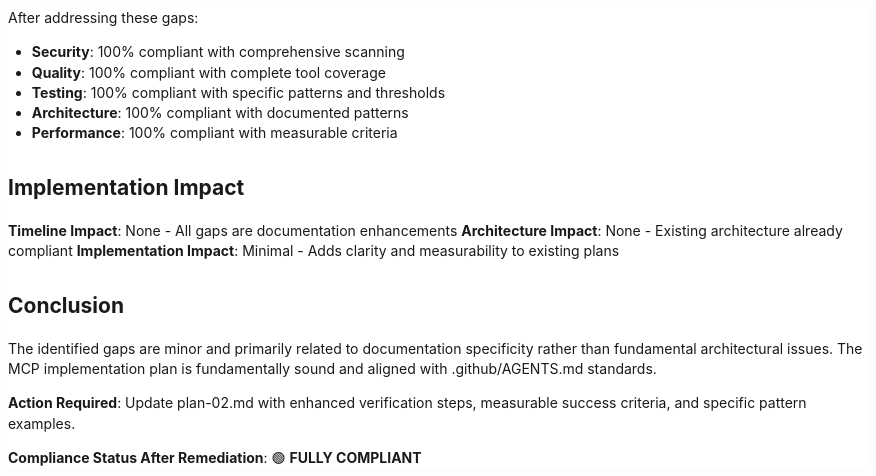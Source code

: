 After addressing these gaps:

- **Security**: 100% compliant with comprehensive scanning
- **Quality**: 100% compliant with complete tool coverage
- **Testing**: 100% compliant with specific patterns and thresholds
- **Architecture**: 100% compliant with documented patterns
- **Performance**: 100% compliant with measurable criteria

## Implementation Impact

**Timeline Impact**: None - All gaps are documentation enhancements
**Architecture Impact**: None - Existing architecture already compliant
**Implementation Impact**: Minimal - Adds clarity and measurability to existing plans

## Conclusion

The identified gaps are minor and primarily related to documentation specificity rather than fundamental architectural issues. The MCP implementation plan is fundamentally sound and aligned with .github/AGENTS.md standards.

**Action Required**: Update plan-02.md with enhanced verification steps, measurable success criteria, and specific pattern examples.

**Compliance Status After Remediation**: 🟢 **FULLY COMPLIANT**
